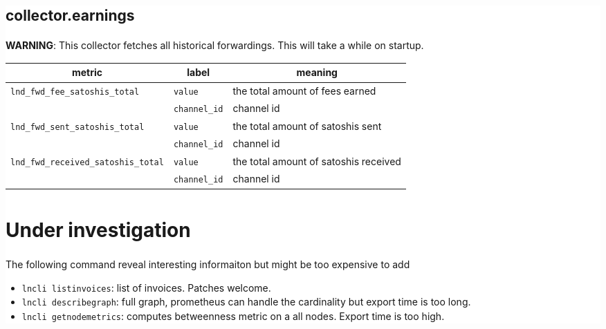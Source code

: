 ## collector.earnings

**WARNING**: This collector fetches all historical forwardings. This will take a while on startup.

| metric     | label   | meaning |
| -----------| ------- | ------- |
| `lnd_fwd_fee_satoshis_total` | `value` | the total amount of fees earned |
| | `channel_id` | channel id |
| `lnd_fwd_sent_satoshis_total` | `value` | the total amount of satoshis sent |
| | `channel_id` | channel id |
| `lnd_fwd_received_satoshis_total` | `value` | the total amount of satoshis received |
| | `channel_id` | channel id |

# Under investigation

The following command reveal interesting informaiton but might be too expensive to add

- `lncli listinvoices`: list of invoices. Patches welcome.
- `lncli describegraph`: full graph, prometheus can handle the cardinality but export time is too long.
- `lncli getnodemetrics`: computes betweenness metric on a all nodes. Export time is too high.